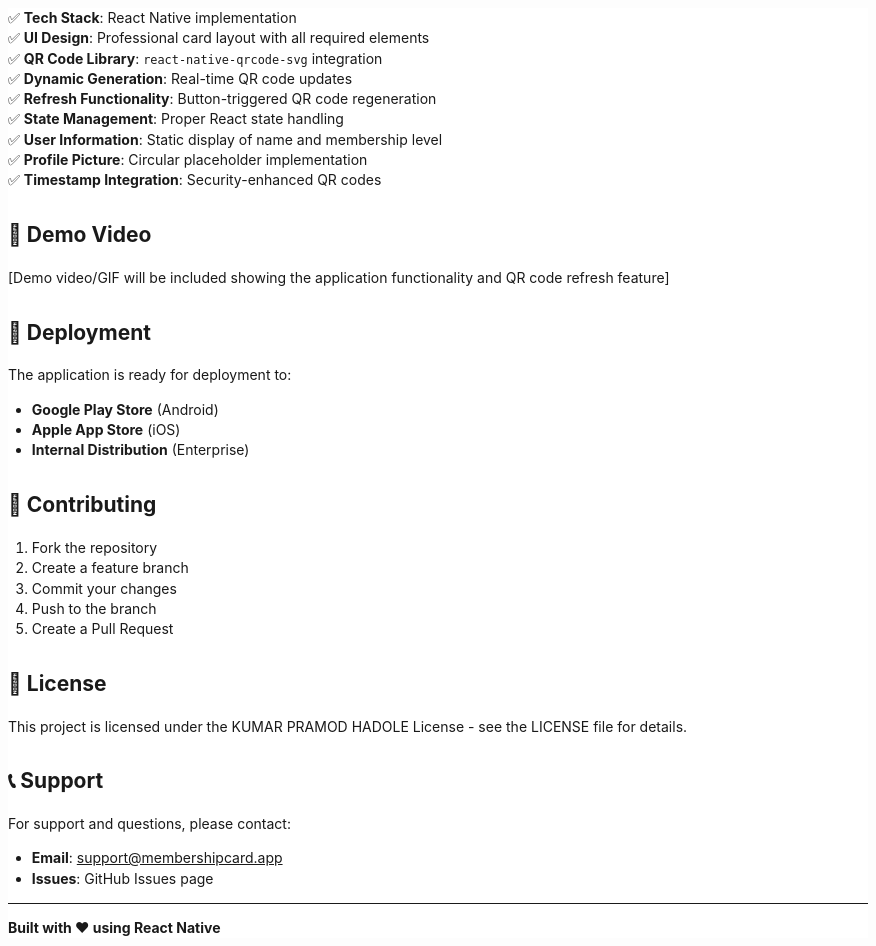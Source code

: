 ✅ **Tech Stack**: React Native implementation  
✅ **UI Design**: Professional card layout with all required elements  
✅ **QR Code Library**: `react-native-qrcode-svg` integration  
✅ **Dynamic Generation**: Real-time QR code updates  
✅ **Refresh Functionality**: Button-triggered QR code regeneration  
✅ **State Management**: Proper React state handling  
✅ **User Information**: Static display of name and membership level  
✅ **Profile Picture**: Circular placeholder implementation  
✅ **Timestamp Integration**: Security-enhanced QR codes  

## 🎥 Demo Video

[Demo video/GIF will be included showing the application functionality and QR code refresh feature]

## 🚀 Deployment

The application is ready for deployment to:
- **Google Play Store** (Android)
- **Apple App Store** (iOS)
- **Internal Distribution** (Enterprise)

## 🤝 Contributing

1. Fork the repository
2. Create a feature branch
3. Commit your changes
4. Push to the branch
5. Create a Pull Request

## 📄 License

This project is licensed under the KUMAR PRAMOD HADOLE License - see the LICENSE file for details.

## 📞 Support

For support and questions, please contact:
- **Email**: support@membershipcard.app
- **Issues**: GitHub Issues page

---

**Built with ❤️ using React Native**


